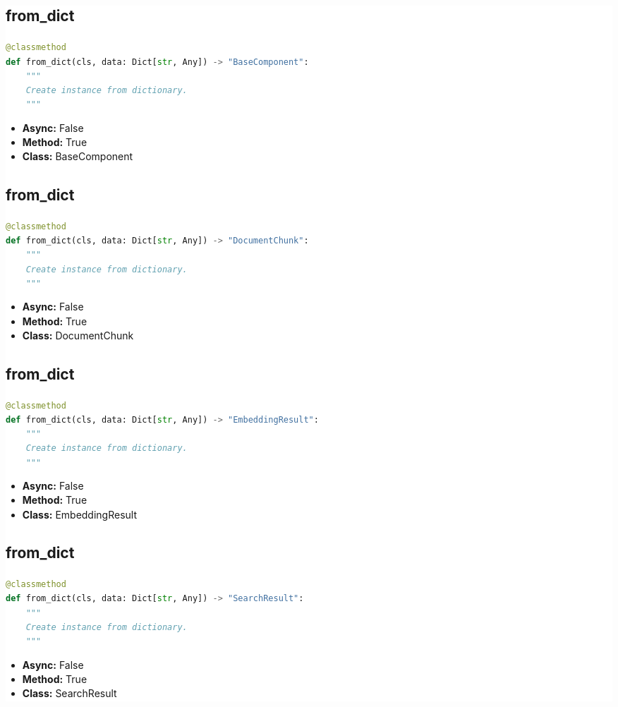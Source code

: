## from_dict

```python
@classmethod
def from_dict(cls, data: Dict[str, Any]) -> "BaseComponent":
    """
    Create instance from dictionary.
    """
```
* **Async:** False
* **Method:** True
* **Class:** BaseComponent

## from_dict

```python
@classmethod
def from_dict(cls, data: Dict[str, Any]) -> "DocumentChunk":
    """
    Create instance from dictionary.
    """
```
* **Async:** False
* **Method:** True
* **Class:** DocumentChunk

## from_dict

```python
@classmethod
def from_dict(cls, data: Dict[str, Any]) -> "EmbeddingResult":
    """
    Create instance from dictionary.
    """
```
* **Async:** False
* **Method:** True
* **Class:** EmbeddingResult

## from_dict

```python
@classmethod
def from_dict(cls, data: Dict[str, Any]) -> "SearchResult":
    """
    Create instance from dictionary.
    """
```
* **Async:** False
* **Method:** True
* **Class:** SearchResult
